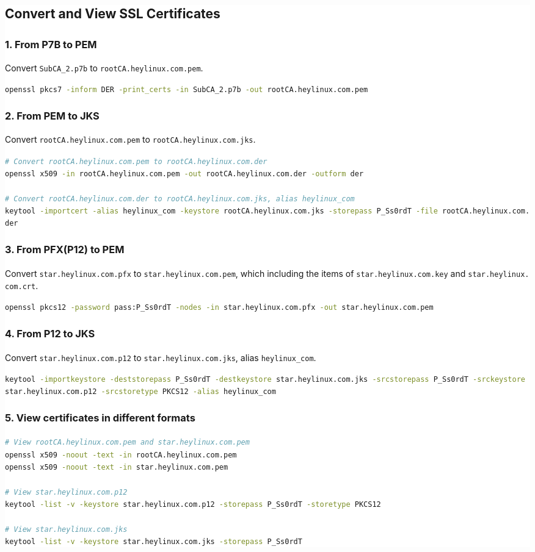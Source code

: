 ## Convert and View SSL Certificates

### 1. From P7B to PEM

Convert `SubCA_2.p7b` to `rootCA.heylinux.com.pem`.

```bash
openssl pkcs7 -inform DER -print_certs -in SubCA_2.p7b -out rootCA.heylinux.com.pem
```

### 2. From PEM to JKS

Convert `rootCA.heylinux.com.pem` to `rootCA.heylinux.com.jks`.

```bash
# Convert rootCA.heylinux.com.pem to rootCA.heylinux.com.der
openssl x509 -in rootCA.heylinux.com.pem -out rootCA.heylinux.com.der -outform der

# Convert rootCA.heylinux.com.der to rootCA.heylinux.com.jks, alias heylinux_com
keytool -importcert -alias heylinux_com -keystore rootCA.heylinux.com.jks -storepass P_Ss0rdT -file rootCA.heylinux.com.der
```

### 3. From PFX(P12) to PEM

Convert `star.heylinux.com.pfx` to `star.heylinux.com.pem`, which including the items of `star.heylinux.com.key` and `star.heylinux.com.crt`.

```bash
openssl pkcs12 -password pass:P_Ss0rdT -nodes -in star.heylinux.com.pfx -out star.heylinux.com.pem
```

### 4. From P12 to JKS

Convert `star.heylinux.com.p12` to `star.heylinux.com.jks`, alias `heylinux_com`.

```bash
keytool -importkeystore -deststorepass P_Ss0rdT -destkeystore star.heylinux.com.jks -srcstorepass P_Ss0rdT -srckeystore star.heylinux.com.p12 -srcstoretype PKCS12 -alias heylinux_com
```

### 5. View certificates in different formats

```bash
# View rootCA.heylinux.com.pem and star.heylinux.com.pem
openssl x509 -noout -text -in rootCA.heylinux.com.pem 
openssl x509 -noout -text -in star.heylinux.com.pem

# View star.heylinux.com.p12 
keytool -list -v -keystore star.heylinux.com.p12 -storepass P_Ss0rdT -storetype PKCS12

# View star.heylinux.com.jks
keytool -list -v -keystore star.heylinux.com.jks -storepass P_Ss0rdT
```
